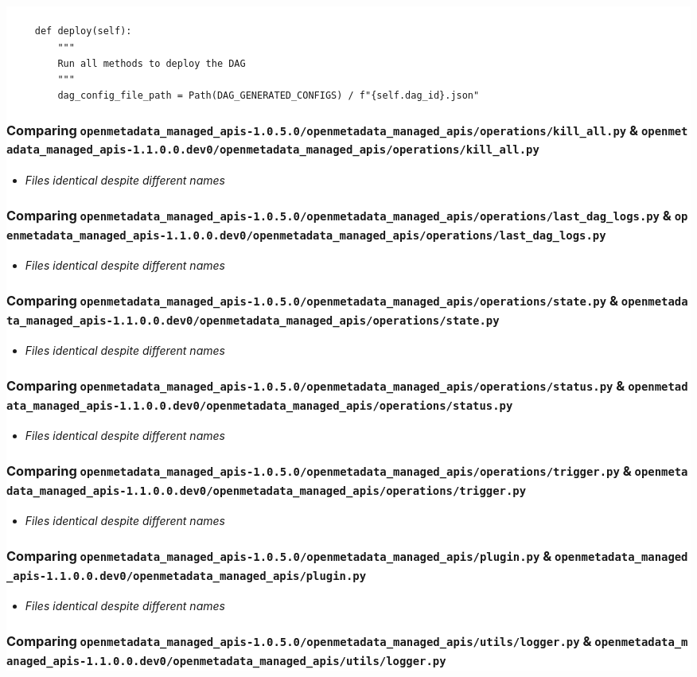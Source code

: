 ```diff
 
     def deploy(self):
         """
         Run all methods to deploy the DAG
         """
         dag_config_file_path = Path(DAG_GENERATED_CONFIGS) / f"{self.dag_id}.json"
```

### Comparing `openmetadata_managed_apis-1.0.5.0/openmetadata_managed_apis/operations/kill_all.py` & `openmetadata_managed_apis-1.1.0.0.dev0/openmetadata_managed_apis/operations/kill_all.py`

 * *Files identical despite different names*

### Comparing `openmetadata_managed_apis-1.0.5.0/openmetadata_managed_apis/operations/last_dag_logs.py` & `openmetadata_managed_apis-1.1.0.0.dev0/openmetadata_managed_apis/operations/last_dag_logs.py`

 * *Files identical despite different names*

### Comparing `openmetadata_managed_apis-1.0.5.0/openmetadata_managed_apis/operations/state.py` & `openmetadata_managed_apis-1.1.0.0.dev0/openmetadata_managed_apis/operations/state.py`

 * *Files identical despite different names*

### Comparing `openmetadata_managed_apis-1.0.5.0/openmetadata_managed_apis/operations/status.py` & `openmetadata_managed_apis-1.1.0.0.dev0/openmetadata_managed_apis/operations/status.py`

 * *Files identical despite different names*

### Comparing `openmetadata_managed_apis-1.0.5.0/openmetadata_managed_apis/operations/trigger.py` & `openmetadata_managed_apis-1.1.0.0.dev0/openmetadata_managed_apis/operations/trigger.py`

 * *Files identical despite different names*

### Comparing `openmetadata_managed_apis-1.0.5.0/openmetadata_managed_apis/plugin.py` & `openmetadata_managed_apis-1.1.0.0.dev0/openmetadata_managed_apis/plugin.py`

 * *Files identical despite different names*

### Comparing `openmetadata_managed_apis-1.0.5.0/openmetadata_managed_apis/utils/logger.py` & `openmetadata_managed_apis-1.1.0.0.dev0/openmetadata_managed_apis/utils/logger.py`
